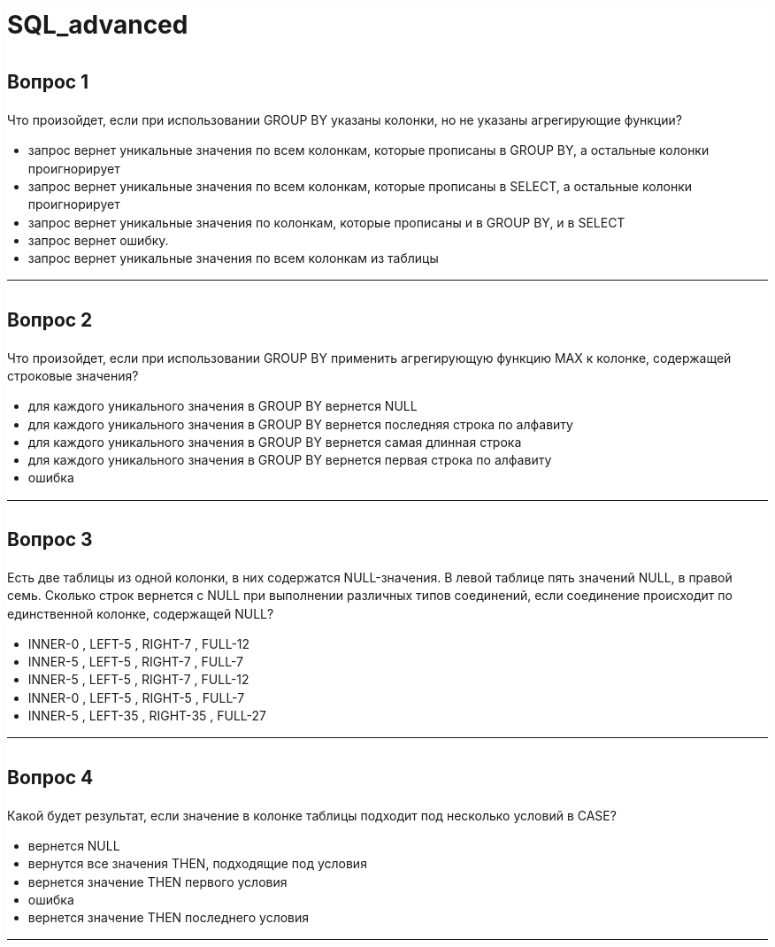# SQL_advanced

## Вопрос 1  

Что произойдет, если при использовании GROUP BY указаны колонки, но не указаны агрегирующие функции?

- запрос вернет уникальные значения по всем колонкам, которые прописаны в GROUP BY, а остальные колонки проигнорирует  
- запрос вернет уникальные значения по всем колонкам, которые прописаны в SELECT, а остальные колонки проигнорирует  
- запрос вернет уникальные значения по колонкам, которые прописаны и в GROUP BY, и в SELECT  
- запрос вернет ошибку.  
- запрос вернет уникальные значения по всем колонкам из таблицы

---

## Вопрос 2  

Что произойдет, если при использовании GROUP BY применить агрегирующую функцию MAX к колонке, содержащей строковые значения?

- для каждого уникального значения в GROUP BY вернется NULL  
- для каждого уникального значения в GROUP BY вернется последняя строка по алфавиту  
- для каждого уникального значения в GROUP BY вернется самая длинная строка  
- для каждого уникального значения в GROUP BY вернется первая строка по алфавиту  
- ошибка

---

## Вопрос 3

Есть две таблицы из одной колонки, в них содержатся NULL-значения. В левой таблице пять значений NULL, в правой семь. Сколько строк вернется с NULL при выполнении различных типов соединений, если соединение происходит по единственной колонке, содержащей NULL?

- INNER-0 , LEFT-5 , RIGHT-7 , FULL-12  
- INNER-5 , LEFT-5 , RIGHT-7 , FULL-7  
- INNER-5 , LEFT-5 , RIGHT-7 , FULL-12  
- INNER-0 , LEFT-5 , RIGHT-5 , FULL-7  
- INNER-5 , LEFT-35 , RIGHT-35 , FULL-27

---

## Вопрос 4

Какой будет результат, если значение в колонке таблицы подходит под несколько условий в CASE?

- вернется NULL  
- вернутся все значения THEN, подходящие под условия  
- вернется значение THEN первого условия  
- ошибка  
- вернется значение THEN последнего условия

---